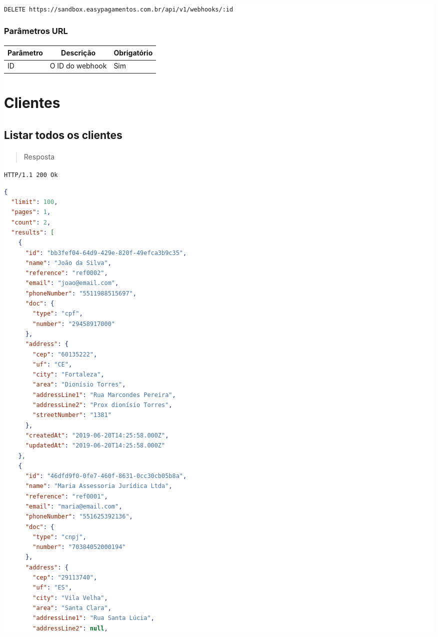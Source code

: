 `DELETE https://sandbox.easypagamentos.com.br/api/v1/webhooks/:id`

### Parâmetros URL

| Parâmetro | Descrição       | Obrigatório |
| --------- | --------------- | ----------- |
| ID        | O ID do webhook | Sim         |

# Clientes

## Listar todos os clientes

> Resposta

```http
HTTP/1.1 200 Ok
```

```json
{
  "limit": 100,
  "pages": 1,
  "count": 2,
  "results": [
    {
      "id": "bb3fef04-64d9-429e-820f-49efca3b9c35",
      "name": "João da Silva",
      "reference": "ref0002",
      "email": "joao@email.com",
      "phoneNumber": "5511988515697",
      "doc": {
        "type": "cpf",
        "number": "29458917000"
      },
      "address": {
        "cep": "60135222",
        "uf": "CE",
        "city": "Fortaleza",
        "area": "Dionísio Torres",
        "addressLine1": "Rua Marcondes Pereira",
        "addressLine2": "Prox dionísio Torres",
        "streetNumber": "1381"
      },
      "createdAt": "2019-06-20T14:25:58.000Z",
      "updatedAt": "2019-06-20T14:25:58.000Z"
    },
    {
      "id": "46dfd9f0-0fe7-460f-8631-0cc30cb05b8a",
      "name": "Maria Assessoria Jurídica Ltda",
      "reference": "ref0001",
      "email": "maria@email.com",
      "phoneNumber": "551625392136",
      "doc": {
        "type": "cnpj",
        "number": "70384052000194"
      },
      "address": {
        "cep": "29113740",
        "uf": "ES",
        "city": "Vila Velha",
        "area": "Santa Clara",
        "addressLine1": "Rua Santa Lúcia",
        "addressLine2": null,
```
